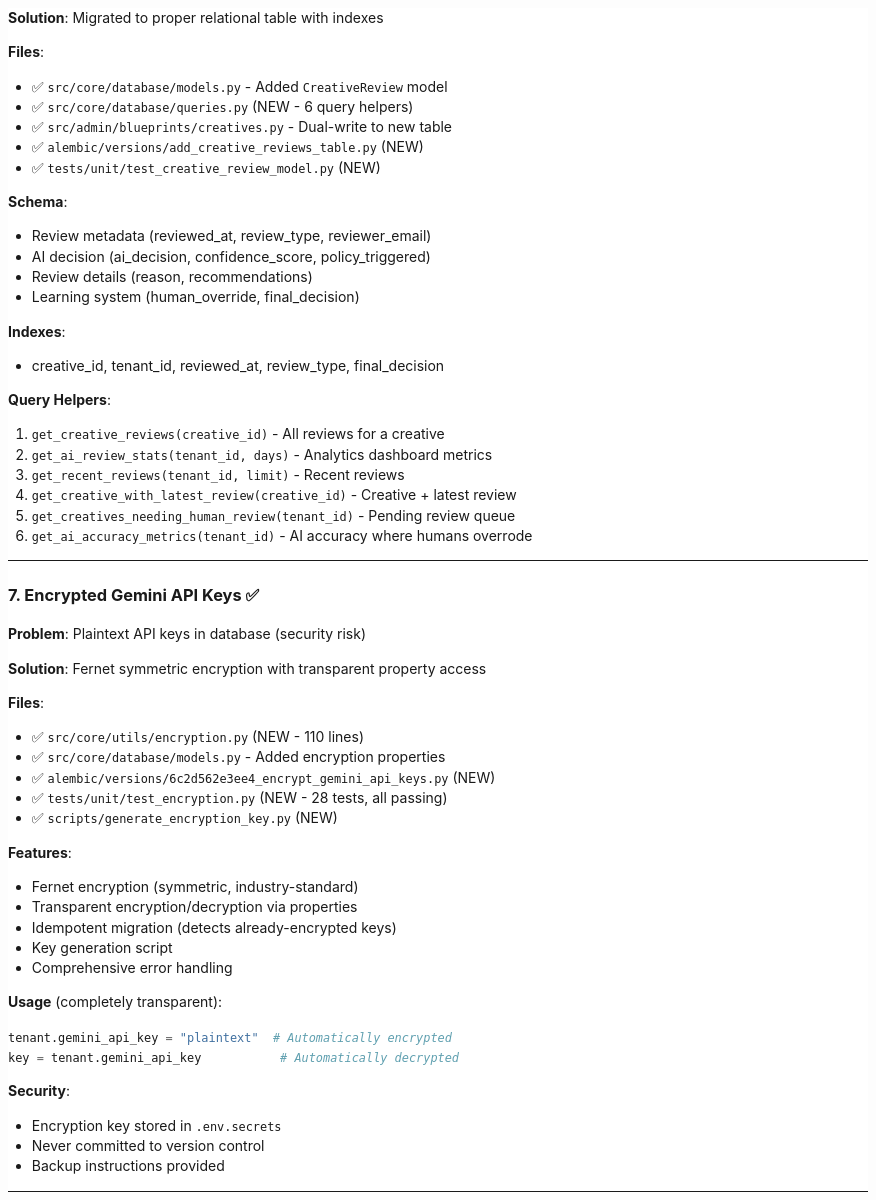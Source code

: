 **Solution**: Migrated to proper relational table with indexes

**Files**:
- ✅ `src/core/database/models.py` - Added `CreativeReview` model
- ✅ `src/core/database/queries.py` (NEW - 6 query helpers)
- ✅ `src/admin/blueprints/creatives.py` - Dual-write to new table
- ✅ `alembic/versions/add_creative_reviews_table.py` (NEW)
- ✅ `tests/unit/test_creative_review_model.py` (NEW)

**Schema**:
- Review metadata (reviewed_at, review_type, reviewer_email)
- AI decision (ai_decision, confidence_score, policy_triggered)
- Review details (reason, recommendations)
- Learning system (human_override, final_decision)

**Indexes**:
- creative_id, tenant_id, reviewed_at, review_type, final_decision

**Query Helpers**:
1. `get_creative_reviews(creative_id)` - All reviews for a creative
2. `get_ai_review_stats(tenant_id, days)` - Analytics dashboard metrics
3. `get_recent_reviews(tenant_id, limit)` - Recent reviews
4. `get_creative_with_latest_review(creative_id)` - Creative + latest review
5. `get_creatives_needing_human_review(tenant_id)` - Pending review queue
6. `get_ai_accuracy_metrics(tenant_id)` - AI accuracy where humans overrode

---

### 7. Encrypted Gemini API Keys ✅

**Problem**: Plaintext API keys in database (security risk)

**Solution**: Fernet symmetric encryption with transparent property access

**Files**:
- ✅ `src/core/utils/encryption.py` (NEW - 110 lines)
- ✅ `src/core/database/models.py` - Added encryption properties
- ✅ `alembic/versions/6c2d562e3ee4_encrypt_gemini_api_keys.py` (NEW)
- ✅ `tests/unit/test_encryption.py` (NEW - 28 tests, all passing)
- ✅ `scripts/generate_encryption_key.py` (NEW)

**Features**:
- Fernet encryption (symmetric, industry-standard)
- Transparent encryption/decryption via properties
- Idempotent migration (detects already-encrypted keys)
- Key generation script
- Comprehensive error handling

**Usage** (completely transparent):
```python
tenant.gemini_api_key = "plaintext"  # Automatically encrypted
key = tenant.gemini_api_key           # Automatically decrypted
```

**Security**:
- Encryption key stored in `.env.secrets`
- Never committed to version control
- Backup instructions provided

---